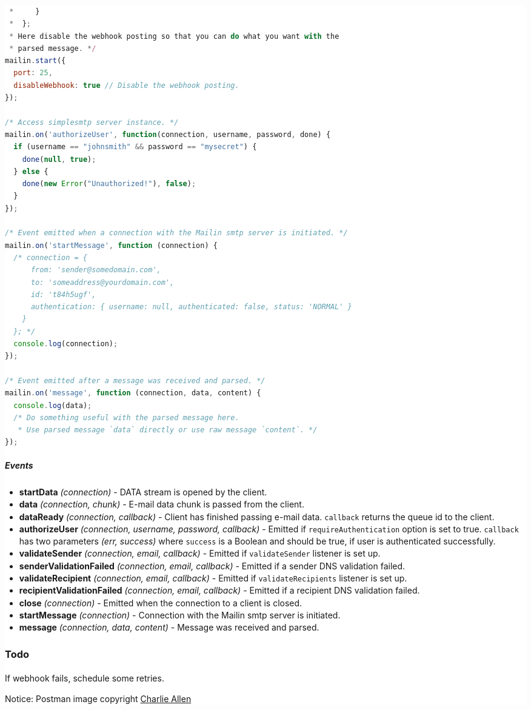 ```javascript
 *     }
 *  };
 * Here disable the webhook posting so that you can do what you want with the
 * parsed message. */
mailin.start({
  port: 25,
  disableWebhook: true // Disable the webhook posting.
});

/* Access simplesmtp server instance. */
mailin.on('authorizeUser', function(connection, username, password, done) {
  if (username == "johnsmith" && password == "mysecret") {
    done(null, true);
  } else {
    done(new Error("Unauthorized!"), false);
  }
});

/* Event emitted when a connection with the Mailin smtp server is initiated. */
mailin.on('startMessage', function (connection) {
  /* connection = {
      from: 'sender@somedomain.com',
      to: 'someaddress@yourdomain.com',
      id: 't84h5ugf',
      authentication: { username: null, authenticated: false, status: 'NORMAL' }
    }
  }; */
  console.log(connection);
});

/* Event emitted after a message was received and parsed. */
mailin.on('message', function (connection, data, content) {
  console.log(data);
  /* Do something useful with the parsed message here.
   * Use parsed message `data` directly or use raw message `content`. */
});
```

##### Events

  * **startData** *(connection)* - DATA stream is opened by the client.
  * **data** *(connection, chunk)* - E-mail data chunk is passed from the client.
  * **dataReady** *(connection, callback)* - Client has finished passing e-mail data. `callback` returns the queue id to the client.
  * **authorizeUser** *(connection, username, password, callback)* - Emitted if `requireAuthentication` option is set to true. `callback` has two parameters *(err, success)* where `success` is a Boolean and should be true, if user is authenticated successfully.
  * **validateSender** *(connection, email, callback)* - Emitted if `validateSender` listener is set up.
  * **senderValidationFailed** *(connection, email, callback)* - Emitted if a sender DNS validation failed.
  * **validateRecipient** *(connection, email, callback)* - Emitted if `validateRecipients` listener is set up.
  * **recipientValidationFailed** *(connection, email, callback)* - Emitted if a recipient DNS validation failed.
  * **close** *(connection)* - Emitted when the connection to a client is closed.
  * **startMessage** *(connection)* - Connection with the Mailin smtp server is initiated.
  * **message** *(connection, data, content)* - Message was received and parsed.

### Todo
If webhook fails, schedule some retries.

Notice: Postman image copyright [Charlie Allen](http://charlieallensblog.blogspot.fr)
